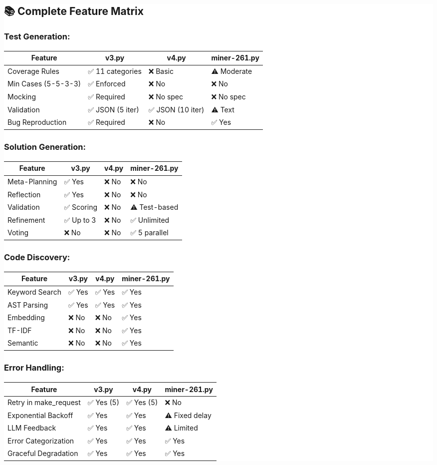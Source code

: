 ## 📚 Complete Feature Matrix

### **Test Generation:**

| Feature | v3.py | v4.py | miner-261.py |
|---------|-------|-------|--------------|
| Coverage Rules | ✅ 11 categories | ❌ Basic | ⚠️ Moderate |
| Min Cases (5-5-3-3) | ✅ Enforced | ❌ No | ❌ No |
| Mocking | ✅ Required | ❌ No spec | ❌ No spec |
| Validation | ✅ JSON (5 iter) | ✅ JSON (10 iter) | ⚠️ Text |
| Bug Reproduction | ✅ Required | ❌ No | ✅ Yes |

### **Solution Generation:**

| Feature | v3.py | v4.py | miner-261.py |
|---------|-------|-------|--------------|
| Meta-Planning | ✅ Yes | ❌ No | ❌ No |
| Reflection | ✅ Yes | ❌ No | ❌ No |
| Validation | ✅ Scoring | ❌ No | ⚠️ Test-based |
| Refinement | ✅ Up to 3 | ❌ No | ✅ Unlimited |
| Voting | ❌ No | ❌ No | ✅ 5 parallel |

### **Code Discovery:**

| Feature | v3.py | v4.py | miner-261.py |
|---------|-------|-------|--------------|
| Keyword Search | ✅ Yes | ✅ Yes | ✅ Yes |
| AST Parsing | ✅ Yes | ✅ Yes | ✅ Yes |
| Embedding | ❌ No | ❌ No | ✅ Yes |
| TF-IDF | ❌ No | ❌ No | ✅ Yes |
| Semantic | ❌ No | ❌ No | ✅ Yes |

### **Error Handling:**

| Feature | v3.py | v4.py | miner-261.py |
|---------|-------|-------|--------------|
| Retry in make_request | ✅ Yes (5) | ✅ Yes (5) | ❌ No |
| Exponential Backoff | ✅ Yes | ✅ Yes | ⚠️ Fixed delay |
| LLM Feedback | ✅ Yes | ✅ Yes | ⚠️ Limited |
| Error Categorization | ✅ Yes | ✅ Yes | ✅ Yes |
| Graceful Degradation | ✅ Yes | ✅ Yes | ✅ Yes |
